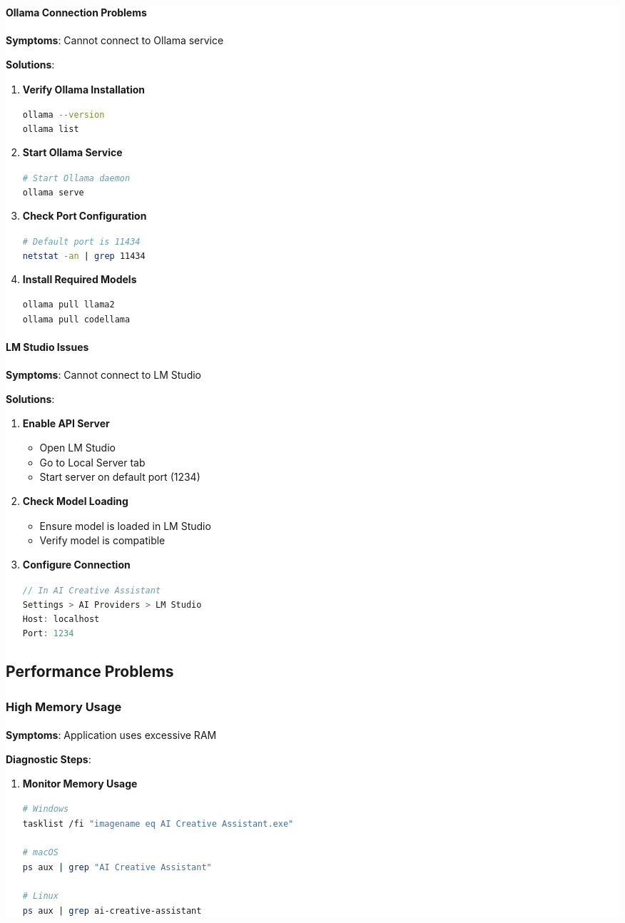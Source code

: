 #### Ollama Connection Problems
**Symptoms**: Cannot connect to Ollama service

**Solutions**:
1. **Verify Ollama Installation**
   ```bash
   ollama --version
   ollama list
   ```

2. **Start Ollama Service**
   ```bash
   # Start Ollama daemon
   ollama serve
   ```

3. **Check Port Configuration**
   ```bash
   # Default port is 11434
   netstat -an | grep 11434
   ```

4. **Install Required Models**
   ```bash
   ollama pull llama2
   ollama pull codellama
   ```

#### LM Studio Issues
**Symptoms**: Cannot connect to LM Studio

**Solutions**:
1. **Enable API Server**
   - Open LM Studio
   - Go to Local Server tab
   - Start server on default port (1234)

2. **Check Model Loading**
   - Ensure model is loaded in LM Studio
   - Verify model is compatible

3. **Configure Connection**
   ```javascript
   // In AI Creative Assistant
   Settings > AI Providers > LM Studio
   Host: localhost
   Port: 1234
   ```

## Performance Problems

### High Memory Usage

**Symptoms**: Application uses excessive RAM

**Diagnostic Steps**:
1. **Monitor Memory Usage**
   ```bash
   # Windows
   tasklist /fi "imagename eq AI Creative Assistant.exe"
   
   # macOS
   ps aux | grep "AI Creative Assistant"
   
   # Linux
   ps aux | grep ai-creative-assistant
   ```
